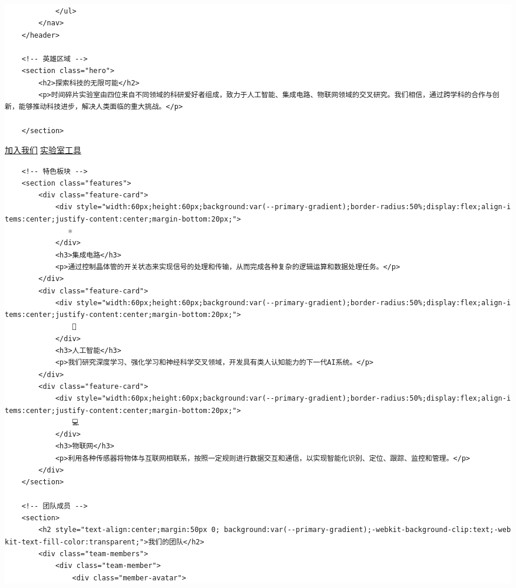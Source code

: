                 </ul>
            </nav>
        </header>

        <!-- 英雄区域 -->
        <section class="hero">
            <h2>探索科技的无限可能</h2>
            <p>时间碎片实验室由四位来自不同领域的科研爱好者组成，致力于人工智能、集成电路、物联网领域的交叉研究。我们相信，通过跨学科的合作与创新，能够推动科技进步，解决人类面临的重大挑战。</p>

        </section>
<section class="cta-buttons">
    <a href=https://qm.qq.com/q/9V7tPQq590" class="btn-primary">加入我们</a>
    <a href="pages/Laboratory Online Tools.html" class="btn-secondary">实验室工具</a>
</section>

        <!-- 特色板块 -->
        <section class="features">
            <div class="feature-card">
                <div style="width:60px;height:60px;background:var(--primary-gradient);border-radius:50%;display:flex;align-items:center;justify-content:center;margin-bottom:20px;">
                   ⚛️
                </div>
                <h3>集成电路</h3>
                <p>通过控制晶体管的开关状态来实现信号的处理和传输，从而完成各种复杂的逻辑运算和数据处理任务。</p>
            </div>
            <div class="feature-card">
                <div style="width:60px;height:60px;background:var(--primary-gradient);border-radius:50%;display:flex;align-items:center;justify-content:center;margin-bottom:20px;">
                    🧠
                </div>
                <h3>人工智能</h3>
                <p>我们研究深度学习、强化学习和神经科学交叉领域，开发具有类人认知能力的下一代AI系统。</p>
            </div>
            <div class="feature-card">
                <div style="width:60px;height:60px;background:var(--primary-gradient);border-radius:50%;display:flex;align-items:center;justify-content:center;margin-bottom:20px;">
                    💻
                </div>
                <h3>物联网</h3>
                <p>利用各种传感器将物体与互联网相联系，按照一定规则进行数据交互和通信，以实现智能化识别、定位、跟踪、监控和管理。</p>
            </div>
        </section>

        <!-- 团队成员 -->
        <section>
            <h2 style="text-align:center;margin:50px 0; background:var(--primary-gradient);-webkit-background-clip:text;-webkit-text-fill-color:transparent;">我们的团队</h2>
            <div class="team-members">
                <div class="team-member">
                    <div class="member-avatar">